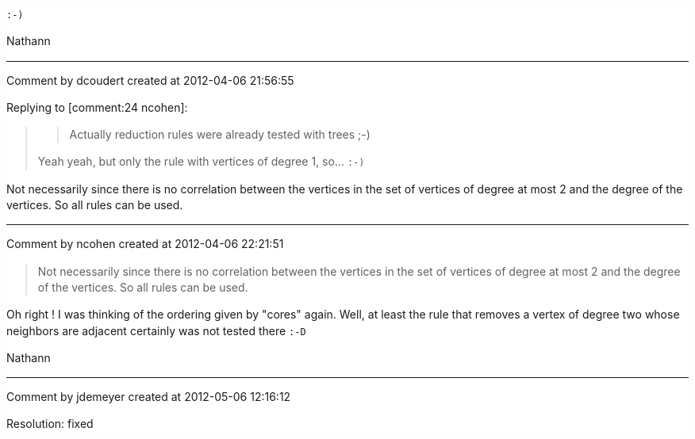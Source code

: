 `:-)`

Nathann


---

Comment by dcoudert created at 2012-04-06 21:56:55

Replying to [comment:24 ncohen]:
> > Actually reduction rules were already tested with trees ;-)
> 
> Yeah yeah, but only the rule with vertices of degree 1, so... `:-)`

Not necessarily since there is no correlation between the vertices in the set of vertices of degree at most 2 and the degree of the vertices. So all rules can be used.


---

Comment by ncohen created at 2012-04-06 22:21:51

> Not necessarily since there is no correlation between the vertices in the set of vertices of degree at most 2 and the degree of the vertices. So all rules can be used.

Oh right ! I was thinking of the ordering given by "cores" again. Well, at least the rule that removes a vertex of degree two whose neighbors are adjacent certainly was not tested there `:-D`

Nathann


---

Comment by jdemeyer created at 2012-05-06 12:16:12

Resolution: fixed
